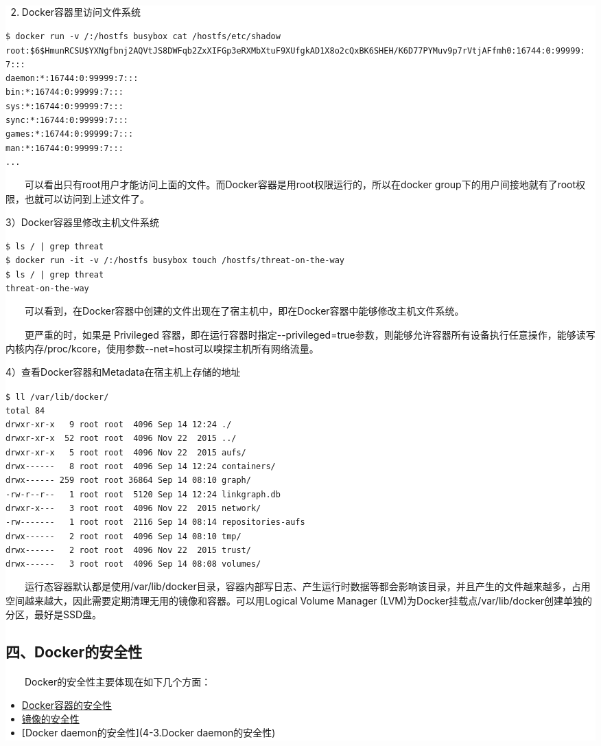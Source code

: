 2) Docker容器里访问文件系统

```
$ docker run -v /:/hostfs busybox cat /hostfs/etc/shadow
root:$6$HmunRCSU$YXNgfbnj2AQVtJS8DWFqb2ZxXIFGp3eRXMbXtuF9XUfgkAD1X8o2cQxBK6SHEH/K6D77PYMuv9p7rVtjAFfmh0:16744:0:99999:7:::
daemon:*:16744:0:99999:7:::
bin:*:16744:0:99999:7:::
sys:*:16744:0:99999:7:::
sync:*:16744:0:99999:7:::
games:*:16744:0:99999:7:::
man:*:16744:0:99999:7:::
...

```
　　可以看出只有root用户才能访问上面的文件。而Docker容器是用root权限运行的，所以在docker group下的用户间接地就有了root权限，也就可以访问到上述文件了。

3）Docker容器里修改主机文件系统

```
$ ls / | grep threat
$ docker run -it -v /:/hostfs busybox touch /hostfs/threat-on-the-way
$ ls / | grep threat
threat-on-the-way
```
　　可以看到，在Docker容器中创建的文件出现在了宿主机中，即在Docker容器中能够修改主机文件系统。

　　更严重的时，如果是 Privileged 容器，即在运行容器时指定--privileged=true参数，则能够允许容器所有设备执行任意操作，能够读写内核内存/proc/kcore，使用参数--net=host可以嗅探主机所有网络流量。

4）查看Docker容器和Metadata在宿主机上存储的地址

```
$ ll /var/lib/docker/
total 84
drwxr-xr-x   9 root root  4096 Sep 14 12:24 ./
drwxr-xr-x  52 root root  4096 Nov 22  2015 ../
drwxr-xr-x   5 root root  4096 Nov 22  2015 aufs/
drwx------   8 root root  4096 Sep 14 12:24 containers/
drwx------ 259 root root 36864 Sep 14 08:10 graph/
-rw-r--r--   1 root root  5120 Sep 14 12:24 linkgraph.db
drwxr-x---   3 root root  4096 Nov 22  2015 network/
-rw-------   1 root root  2116 Sep 14 08:14 repositories-aufs
drwx------   2 root root  4096 Sep 14 08:10 tmp/
drwx------   2 root root  4096 Nov 22  2015 trust/
drwx------   3 root root  4096 Sep 14 08:08 volumes/
```

　　运行态容器默认都是使用/var/lib/docker目录，容器内部写日志、产生运行时数据等都会影响该目录，并且产生的文件越来越多，占用空间越来越大，因此需要定期清理无用的镜像和容器。可以用Logical Volume Manager (LVM)为Docker挂载点/var/lib/docker创建单独的分区，最好是SSD盘。

## 四、Docker的安全性

　　Docker的安全性主要体现在如下几个方面：
* [Docker容器的安全性](4-1.Docker容器的安全性)
* [镜像的安全性](4-2.镜像的安全性)
* [Docker daemon的安全性](4-3.Docker daemon的安全性)

